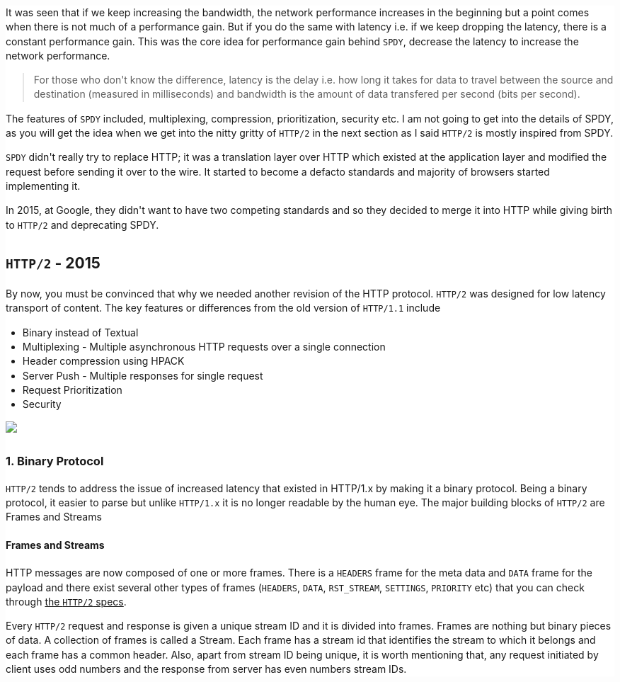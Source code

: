 It was seen that if we keep increasing the bandwidth, the network performance increases in the beginning but a point comes when there is not much of a performance gain. But if you do the same with latency i.e. if we keep dropping the latency, there is a constant performance gain. This was the core idea for performance gain behind `SPDY`, decrease the latency to increase the network performance.

> For those who don't know the difference, latency is the delay i.e. how long it takes for data to travel between the source and destination (measured in milliseconds) and bandwidth is the amount of data transfered per second (bits per second).

The features of `SPDY` included, multiplexing, compression, prioritization, security etc. I am not going to get into the details of SPDY, as you will get the idea when we get into the nitty gritty of `HTTP/2` in the next section as I said `HTTP/2` is mostly inspired from SPDY.

`SPDY` didn't really try to replace HTTP; it was a translation layer over HTTP which existed at the application layer and modified the request before sending it over to the wire. It started to become a defacto standards and majority of browsers started implementing it. 

In 2015, at Google, they didn't want to have two competing standards and so they decided to merge it into HTTP while giving birth to `HTTP/2` and deprecating SPDY. 

## `HTTP/2` - 2015

By now, you must be convinced that why we needed another revision of the HTTP protocol. `HTTP/2` was  designed for low latency transport of content. The key features or differences from the old version of `HTTP/1.1` include

- Binary instead of Textual
- Multiplexing - Multiple asynchronous HTTP requests over a single connection
- Header compression using HPACK
- Server Push - Multiple responses for single request
- Request Prioritization
- Security

![](http://i.imgur.com/S85j8gg.png)


### 1. Binary Protocol

`HTTP/2` tends to address the issue of increased latency that existed in HTTP/1.x by making it a binary protocol. Being a binary protocol, it easier to parse but unlike `HTTP/1.x` it is no longer readable by the human eye. The major building blocks of `HTTP/2` are Frames and Streams

#### Frames and Streams

HTTP messages are now composed of one or more frames. There is a `HEADERS` frame for the meta data and `DATA` frame for the payload and there exist several other types of frames (`HEADERS`, `DATA`, `RST_STREAM`, `SETTINGS`, `PRIORITY` etc) that you can check through [the `HTTP/2` specs](https://http2.github.io/http2-spec/#FrameTypes). 

Every `HTTP/2` request and response is given a unique stream ID and it is divided into frames. Frames are nothing but binary pieces of data. A collection of frames is called a Stream. Each frame has a stream id that identifies the stream to which it belongs and each frame has a common header. Also, apart from stream ID being unique, it is worth mentioning that, any request initiated by client uses odd numbers and the response from server has even numbers stream IDs.
